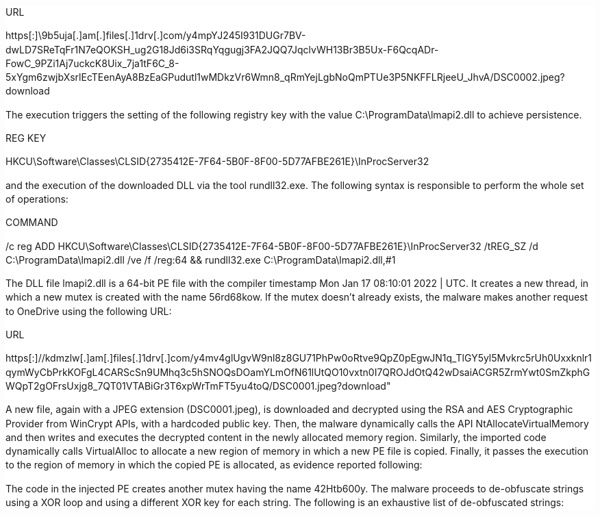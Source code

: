

URL


https[:]\\9b5uja[.]am[.]files[.]1drv[.]com/y4mpYJ245I931DUGr7BV-dwLD7SReTqFr1N7eQOKSH_ug2G18Jd6i3SRqYqgugj3FA2JQQ7JqclvWH13Br3B5Ux-F6QcqADr-FowC_9PZi1Aj7uckcK8Uix_7ja1tF6C_8-5xYgm6zwjbXsrlEcTEenAyA8BzEaGPudutl1wMDkzVr6Wmn8_qRmYejLgbNoQmPTUe3P5NKFFLRjeeU_JhvA/DSC0002.jpeg?download



The execution triggers the setting of the following registry key with the value C:\ProgramData\lmapi2.dll to achieve persistence.




REG KEY


HKCU\Software\Classes\CLSID\{2735412E-7F64-5B0F-8F00-5D77AFBE261E}\InProcServer32




and the execution of the downloaded DLL via the tool rundll32.exe.
The following syntax is responsible to perform the whole set of operations:




COMMAND


/c reg ADD HKCU\Software\Classes\CLSID\{2735412E-7F64-5B0F-8F00-5D77AFBE261E}\InProcServer32 /tREG_SZ /d C:\ProgramData\lmapi2.dll /ve /f /reg:64 && rundll32.exe C:\ProgramData\lmapi2.dll,#1




The DLL file lmapi2.dll is a 64-bit PE file with the compiler timestamp Mon Jan 17 08:10:01 2022 | UTC. It creates a new thread, in which a new mutex is created with the name 56rd68kow. If the mutex doesn’t already exists, the malware makes another request to OneDrive using the following URL:




URL


https[:]//kdmzlw[.]am[.]files[.]1drv[.]com/y4mv4glUgvW9nl8z8GU71PhPw0oRtve9QpZ0pEgwJN1q_TlGY5yl5Mvkrc5rUh0Uxxknlr1qymWyCbPrkKOFgL4CARScSn9UMhq3c5hSNOQsDOamYLmOfN61lUtQO10vxtn0I7QROJdOtQ42wDsaiACGR5ZrmYwt0SmZkphGWQpT2gOFrsUxjg8_7QT01VTABiGr3T6xpWrTmFT5yu4toQ/DSC0001.jpeg?download"




A new file, again with a JPEG extension (DSC0001.jpeg), is downloaded and decrypted using the RSA and AES Cryptographic Provider from WinCrypt APIs, with a hardcoded public key. Then, the malware dynamically calls the API NtAllocateVirtualMemory and then writes and executes the decrypted content in the newly allocated memory region. Similarly, the imported code dynamically calls VirtualAlloc to allocate a new region of memory in which a new PE file is copied. Finally, it passes the execution to the region of memory in which the copied PE is allocated, as evidence reported following:

The code in the injected PE creates another mutex having the name 42Htb600y. The malware proceeds to de-obfuscate strings using a XOR loop and using a different XOR key for each string. The following is an exhaustive list of de-obfuscated strings:

